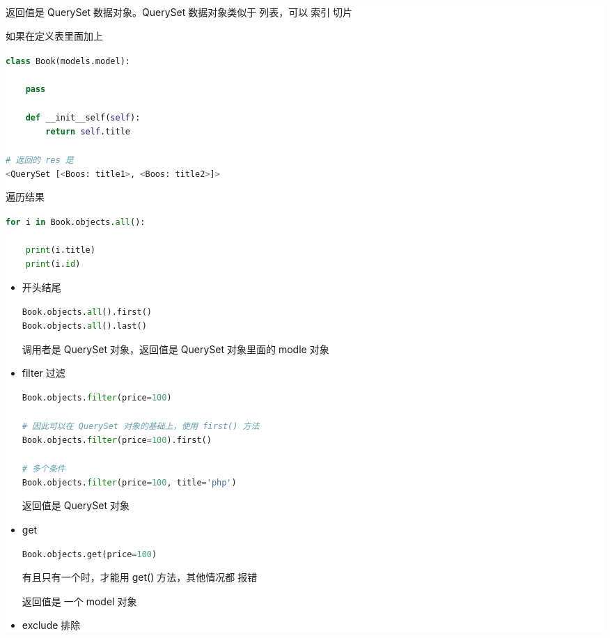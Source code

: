   返回值是 QuerySet 数据对象。QuerySet 数据对象类似于 列表，可以 索引 切片

  如果在定义表里面加上

  ```python
  class Book(models.model):
  	
      pass
      
      def __init__self(self):
          return self.title
  
  # 返回的 res 是
  <QuerySet [<Boos: title1>, <Boos: title2>]>
  ```

  遍历结果

  ```python
  for i in Book.objects.all():
      
      print(i.title)
      print(i.id)
  ```

- 开头结尾

  ```python
  Book.objects.all().first()
  Book.objects.all().last()
  ```

  调用者是 QuerySet 对象，返回值是 QuerySet 对象里面的 modle 对象

- filter 过滤

  ```python
  Book.objects.filter(price=100)
  
  # 因此可以在 QuerySet 对象的基础上，使用 first() 方法
  Book.objects.filter(price=100).first()
  
  # 多个条件
  Book.objects.filter(price=100, title='php')
  ```

  返回值是 QuerySet 对象

- get

  ```python
  Book.objects.get(price=100)
  ```

  有且只有一个时，才能用 get()  方法，其他情况都 报错

  返回值是 一个 model 对象

- exclude 排除
